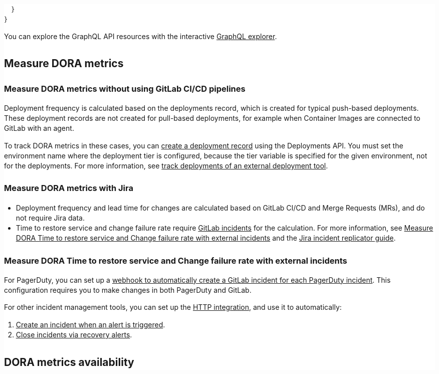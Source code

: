 ```graphql
  }
}
```

You can explore the GraphQL API resources with the interactive [GraphQL explorer](../../api/graphql/index.md#interactive-graphql-explorer).

## Measure DORA metrics

### Measure DORA metrics without using GitLab CI/CD pipelines

Deployment frequency is calculated based on the deployments record, which is created for typical push-based deployments.
These deployment records are not created for pull-based deployments, for example when Container Images are connected to GitLab with an agent.

To track DORA metrics in these cases, you can [create a deployment record](../../api/deployments.md#create-a-deployment) using the Deployments API.
You must set the environment name where the deployment tier is configured, because the tier variable is specified for the given environment, not for the deployments.
For more information, see [track deployments of an external deployment tool](../../ci/environments/external_deployment_tools.md).

### Measure DORA metrics with Jira

- Deployment frequency and lead time for changes are calculated based on GitLab CI/CD and Merge Requests (MRs), and do not require Jira data.
- Time to restore service and change failure rate require [GitLab incidents](../../operations/incident_management/manage_incidents.md) for the calculation. For more information, see [Measure DORA Time to restore service and Change failure rate with external incidents](#measure-dora-time-to-restore-service-and-change-failure-rate-with-external-incidents) and the [Jira incident replicator guide](https://gitlab.com/smathur/jira-incident-replicator).

### Measure DORA Time to restore service and Change failure rate with external incidents

For PagerDuty, you can set up a [webhook to automatically create a GitLab incident for each PagerDuty incident](../../operations/incident_management/manage_incidents.md#using-the-pagerduty-webhook).
This configuration requires you to make changes in both PagerDuty and GitLab.

For other incident management tools, you can set up the
[HTTP integration](../../operations/incident_management/integrations.md#http-endpoints),
and use it to automatically:

1. [Create an incident when an alert is triggered](../../operations/incident_management/manage_incidents.md#automatically-when-an-alert-is-triggered).
1. [Close incidents via recovery alerts](../../operations/incident_management/manage_incidents.md#automatically-close-incidents-via-recovery-alerts).

## DORA metrics availability
